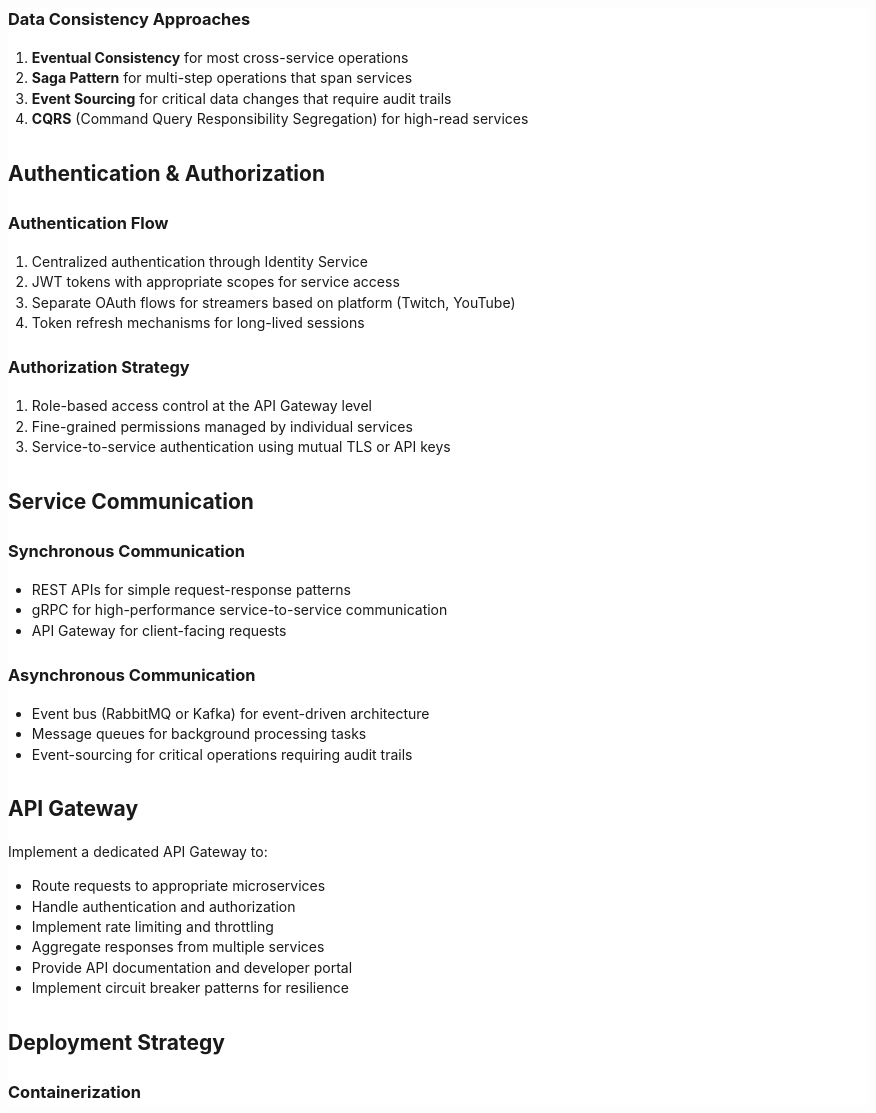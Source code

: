 ### Data Consistency Approaches

1. **Eventual Consistency** for most cross-service operations
2. **Saga Pattern** for multi-step operations that span services
3. **Event Sourcing** for critical data changes that require audit trails
4. **CQRS** (Command Query Responsibility Segregation) for high-read services

## Authentication & Authorization

### Authentication Flow

1. Centralized authentication through Identity Service
2. JWT tokens with appropriate scopes for service access
3. Separate OAuth flows for streamers based on platform (Twitch, YouTube)
4. Token refresh mechanisms for long-lived sessions

### Authorization Strategy

1. Role-based access control at the API Gateway level
2. Fine-grained permissions managed by individual services
3. Service-to-service authentication using mutual TLS or API keys

## Service Communication

### Synchronous Communication

- REST APIs for simple request-response patterns
- gRPC for high-performance service-to-service communication
- API Gateway for client-facing requests

### Asynchronous Communication

- Event bus (RabbitMQ or Kafka) for event-driven architecture
- Message queues for background processing tasks
- Event-sourcing for critical operations requiring audit trails

## API Gateway

Implement a dedicated API Gateway to:
- Route requests to appropriate microservices
- Handle authentication and authorization
- Implement rate limiting and throttling
- Aggregate responses from multiple services
- Provide API documentation and developer portal
- Implement circuit breaker patterns for resilience

## Deployment Strategy

### Containerization
